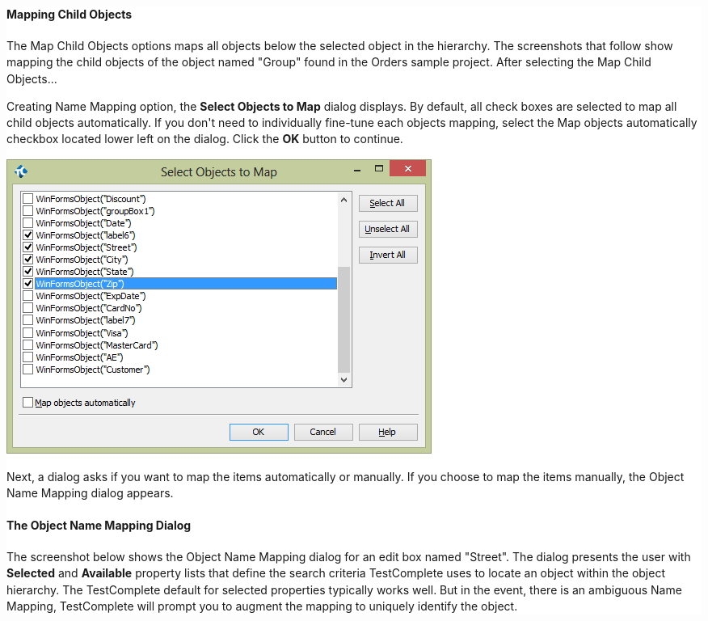 #### Mapping Child Objects

The Map Child Objects options maps all objects below the selected object in the hierarchy.
The screenshots that follow show mapping the child objects of the object named \"Group\" found in the Orders sample project. After selecting the Map Child Objects...

Creating Name Mapping option, the **Select Objects to Map** dialog displays. By default, all check boxes are selected to map all child objects automatically. If you don\'t need to individually fine-tune each objects mapping, select the Map objects automatically checkbox located lower left on the dialog. Click the **OK** button to continue.

![](../media/image145.png)

Next, a dialog asks if you want to map the items automatically or manually. If you choose to map the items manually, the Object Name Mapping dialog appears.

#### The Object Name Mapping Dialog

The screenshot below shows the Object Name Mapping dialog for an edit box named \"Street\". The dialog presents the user with **Selected** and **Available** property lists that define the search criteria TestComplete uses to locate an object within the object hierarchy. The TestComplete default for selected properties typically works well. But in the event, there is an ambiguous Name Mapping, TestComplete will prompt you to augment the mapping to uniquely identify the object.
